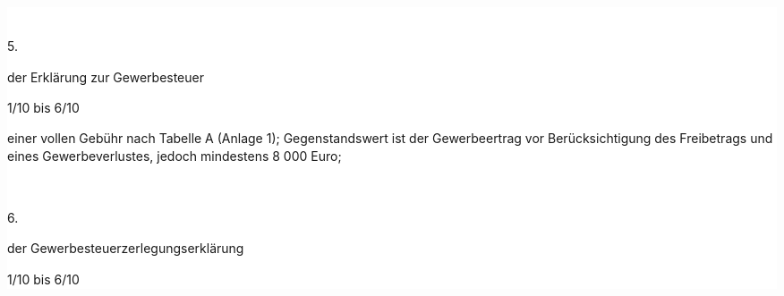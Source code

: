 <td style align="right" valign="bottom" charoff="50">

 

</td>

</tr>

<tr>

<td style rowspan="2" align="left" valign="top" charoff="50">

5\.

</td>

<td style align="left" valign="top" charoff="50">

der Erklärung zur Gewerbesteuer

</td>

<td style align="right" valign="bottom" charoff="50">

1/10 bis 6/10

</td>

</tr>

<tr>

<td style align="left" valign="top" charoff="50">

einer vollen Gebühr nach Tabelle A (Anlage 1); Gegenstandswert ist der
Gewerbeertrag vor Berücksichtigung des Freibetrags und eines
Gewerbeverlustes, jedoch mindestens 8 000 Euro;

</td>

<td style align="right" valign="top" charoff="50">

 

</td>

</tr>

<tr>

<td style rowspan="2" align="left" valign="top" charoff="50">

6\.

</td>

<td style align="left" valign="top" charoff="50">

der Gewerbesteuerzerlegungserklärung

</td>

<td style align="right" valign="bottom" charoff="50">

1/10 bis 6/10
